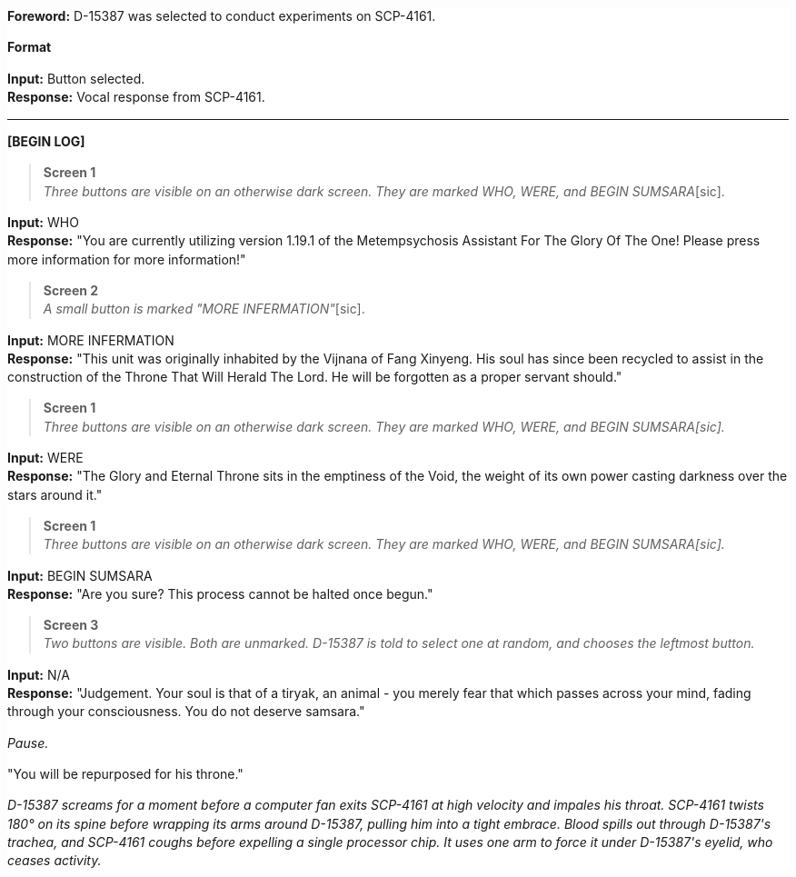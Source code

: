 **Foreword:** D-15387 was selected to conduct experiments on SCP-4161.

**Format**

**Input:** Button selected.  
**Response:** Vocal response from SCP-4161.

* * *

**\[BEGIN LOG\]**

> **Screen 1**  
> _Three buttons are visible on an otherwise dark screen. They are marked WHO, WERE, and BEGIN SUMSARA_\[sic\].

**Input:** WHO  
**Response:** "You are currently utilizing version 1.19.1 of the Metempsychosis Assistant For The Glory Of The One! Please press more information for more information!"

> **Screen 2**  
> _A small button is marked "MORE INFERMATION"_\[sic\].

**Input:** MORE INFERMATION  
**Response:** "This unit was originally inhabited by the Vijnana of Fang Xinyeng. His soul has since been recycled to assist in the construction of the Throne That Will Herald The Lord. He will be forgotten as a proper servant should."

> **Screen 1**  
> _Three buttons are visible on an otherwise dark screen. They are marked WHO, WERE, and BEGIN SUMSARA\[sic\]._

**Input:** WERE  
**Response:** "The Glory and Eternal Throne sits in the emptiness of the Void, the weight of its own power casting darkness over the stars around it."

> **Screen 1**  
> _Three buttons are visible on an otherwise dark screen. They are marked WHO, WERE, and BEGIN SUMSARA\[sic\]._

**Input:** BEGIN SUMSARA  
**Response:** "Are you sure? This process cannot be halted once begun."

> **Screen 3**  
> _Two buttons are visible. Both are unmarked. D-15387 is told to select one at random, and chooses the leftmost button._

**Input:** N/A  
**Response:** "Judgement. Your soul is that of a tiryak, an animal - you merely fear that which passes across your mind, fading through your consciousness. You do not deserve samsara."

_Pause._

"You will be repurposed for his throne."

_D-15387 screams for a moment before a computer fan exits SCP-4161 at high velocity and impales his throat. SCP-4161 twists 180° on its spine before wrapping its arms around D-15387, pulling him into a tight embrace. Blood spills out through D-15387's trachea, and SCP-4161 coughs before expelling a single processor chip. It uses one arm to force it under D-15387's eyelid, who ceases activity._
